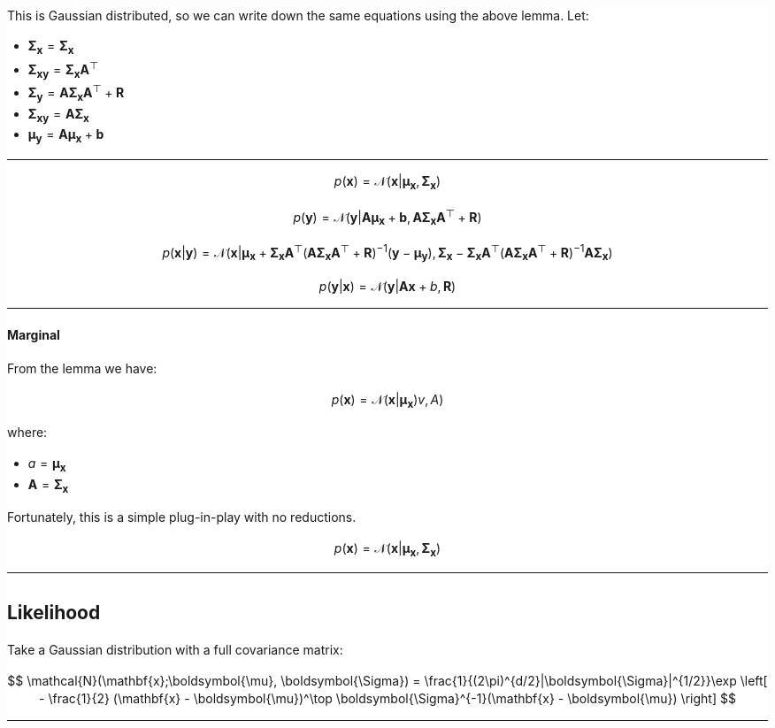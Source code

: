 This is Gaussian distributed, so we can write down the same equations using the above lemma. Let:

- $\boldsymbol{\Sigma}_\mathbf{x}=\boldsymbol{\Sigma}_\mathbf{x}$
- $\boldsymbol{\Sigma}_\mathbf{xy}=\boldsymbol{\Sigma}_\mathbf{x}\mathbf{A}^\top$
- $\boldsymbol{\Sigma}_\mathbf{y}=\mathbf{A}\boldsymbol{\Sigma}_\mathbf{x}\mathbf{A}^\top + \mathbf{R}$
- $\boldsymbol{\Sigma}_\mathbf{xy}=\mathbf{A}\boldsymbol{\Sigma}_\mathbf{x}$
- $\boldsymbol{\mu}_\mathbf{y}=\mathbf{A}\boldsymbol{\mu}_\mathbf{x}+\mathbf{b}$

---

$$
p(\mathbf{x})=\mathcal{N}(\mathbf{x}|\boldsymbol{\mu}_\mathbf{x}, \boldsymbol{\Sigma}_\mathbf{x})
$$

$$
p(\mathbf{y})	= \mathcal{N}(\mathbf{y}|\mathbf{A}\boldsymbol{\mu}_\mathbf{x}+\mathbf{b}, \mathbf{A}\boldsymbol{\Sigma}_\mathbf{x}\mathbf{A}^\top + \mathbf{R})
$$

$$
p(\mathbf{x}|\mathbf{y}) = \mathcal{N}\left(\mathbf{x}|\boldsymbol{\mu}_\mathbf{x}+\boldsymbol{\Sigma}_\mathbf{x}\mathbf{A}^\top(\mathbf{A}\boldsymbol{\Sigma}_\mathbf{x}\mathbf{A}^\top + \mathbf{R})^{-1}(\mathbf{y}-\boldsymbol{\mu}_\mathbf{y}), \boldsymbol{\Sigma}_\mathbf{x} - \boldsymbol{\Sigma}_\mathbf{x}\mathbf{A}^\top(\mathbf{A}\boldsymbol{\Sigma}_\mathbf{x}\mathbf{A}^\top + \mathbf{R})^{-1}\mathbf{A}\boldsymbol{\Sigma}_\mathbf{x} \right)
$$

$$
p(\mathbf{y}|\mathbf{x}) = \mathcal{N}(\mathbf{y}|\mathbf{Ax}+b, \mathbf{R})
$$

---

#### Marginal

From the lemma we have:

$$p(\mathbf{x}) = \mathcal{N}(\mathbf{x}|\boldsymbol{\mu}_\mathbf{x})v, A)$$

where:

- $a = \boldsymbol{\mu}_\mathbf{x}$
- $\mathbf{A}=\boldsymbol{\Sigma}_\mathbf{x}$

Fortunately, this is a simple plug-in-play with no reductions.

$$p(\mathbf{x})=\mathcal{N}(\mathbf{x}|\boldsymbol{\mu}_\mathbf{x},\boldsymbol{\Sigma}_\mathbf{x})$$

---
## Likelihood

Take a Gaussian distribution with a full covariance matrix:



$$
\mathcal{N}(\mathbf{x};\boldsymbol{\mu}, \boldsymbol{\Sigma}) = \frac{1}{(2\pi)^{d/2}|\boldsymbol{\Sigma}|^{1/2}}\exp \left[ - \frac{1}{2} (\mathbf{x} - \boldsymbol{\mu})^\top \boldsymbol{\Sigma}^{-1}(\mathbf{x} - \boldsymbol{\mu}) \right]
$$

---
